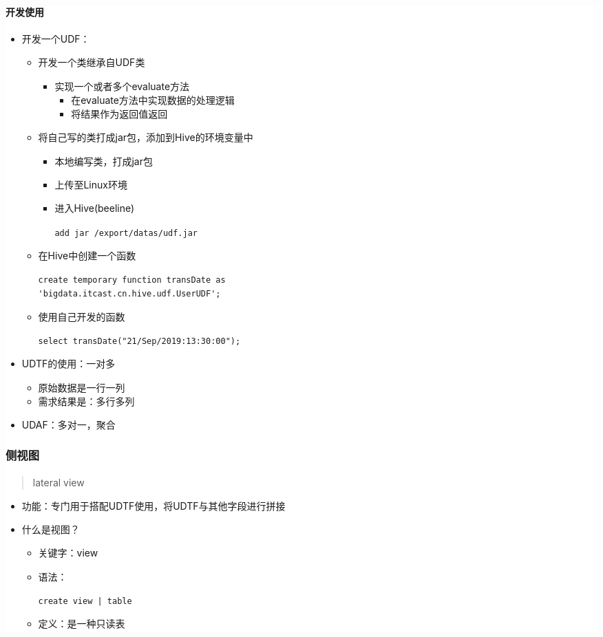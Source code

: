 #### 开发使用

- 开发一个UDF：

  - 开发一个类继承自UDF类

    - 实现一个或者多个evaluate方法
      - 在evaluate方法中实现数据的处理逻辑
      - 将结果作为返回值返回

  - 将自己写的类打成jar包，添加到Hive的环境变量中

    - 本地编写类，打成jar包

    - 上传至Linux环境

    - 进入Hive(beeline)

      ~~~mysql
      add jar /export/datas/udf.jar
      ~~~

  - 在Hive中创建一个函数

    ~~~mysql
    create temporary function transDate as
    'bigdata.itcast.cn.hive.udf.UserUDF';
    ~~~

  - 使用自己开发的函数

    ~~~mysql
    select transDate("21/Sep/2019:13:30:00");
    ~~~

- UDTF的使用：一对多

  - 原始数据是一行一列
  - 需求结果是：多行多列

- UDAF：多对一，聚合



### 侧视图

> lateral view

- 功能：专门用于搭配UDTF使用，将UDTF与其他字段进行拼接

- 什么是视图？

  - 关键字：view

  - 语法：

    ~~~mysql
    create view | table
    ~~~

  - 定义：是一种只读表
